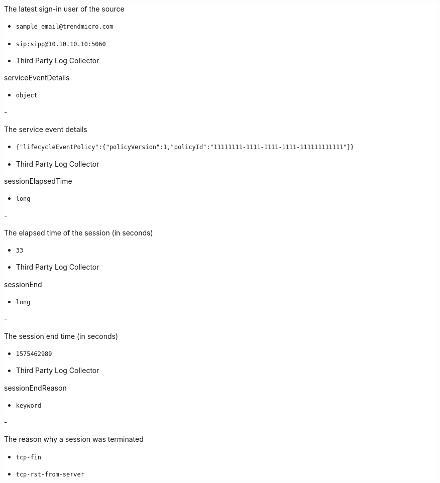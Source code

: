 <td><p>The latest sign-in user of the source</p></td>
<td><ul>
<li><p><code>sample_email@trendmicro.com</code></p></li>
<li><p><code>sip:sipp@10.10.10.10:5060</code></p></li>
</ul></td>
<td><ul>
<li><p>Third Party Log Collector</p></li>
</ul></td>
</tr>
<tr>
<td><p>serviceEventDetails</p></td>
<td><ul>
<li><p><code>object</code></p></li>
</ul></td>
<td><p>-</p></td>
<td><p>The service event details</p></td>
<td><ul>
<li><p><code>{"lifecycleEventPolicy":{"policyVersion":1,"policyId":"11111111-1111-1111-1111-111111111111"}}</code></p></li>
</ul></td>
<td><ul>
<li><p>Third Party Log Collector</p></li>
</ul></td>
</tr>
<tr>
<td><p>sessionElapsedTime</p></td>
<td><ul>
<li><p><code>long</code></p></li>
</ul></td>
<td><p>-</p></td>
<td><p>The elapsed time of the session (in seconds)</p></td>
<td><ul>
<li><p><code>33</code></p></li>
</ul></td>
<td><ul>
<li><p>Third Party Log Collector</p></li>
</ul></td>
</tr>
<tr>
<td><p>sessionEnd</p></td>
<td><ul>
<li><p><code>long</code></p></li>
</ul></td>
<td><p>-</p></td>
<td><p>The session end time (in seconds)</p></td>
<td><ul>
<li><p><code>1575462989</code></p></li>
</ul></td>
<td><ul>
<li><p>Third Party Log Collector</p></li>
</ul></td>
</tr>
<tr>
<td><p>sessionEndReason</p></td>
<td><ul>
<li><p><code>keyword</code></p></li>
</ul></td>
<td><p>-</p></td>
<td><p>The reason why a session was terminated</p></td>
<td><ul>
<li><p><code>tcp-fin</code></p></li>
<li><p><code>tcp-rst-from-server</code></p></li>
</ul></td>
<td><ul>